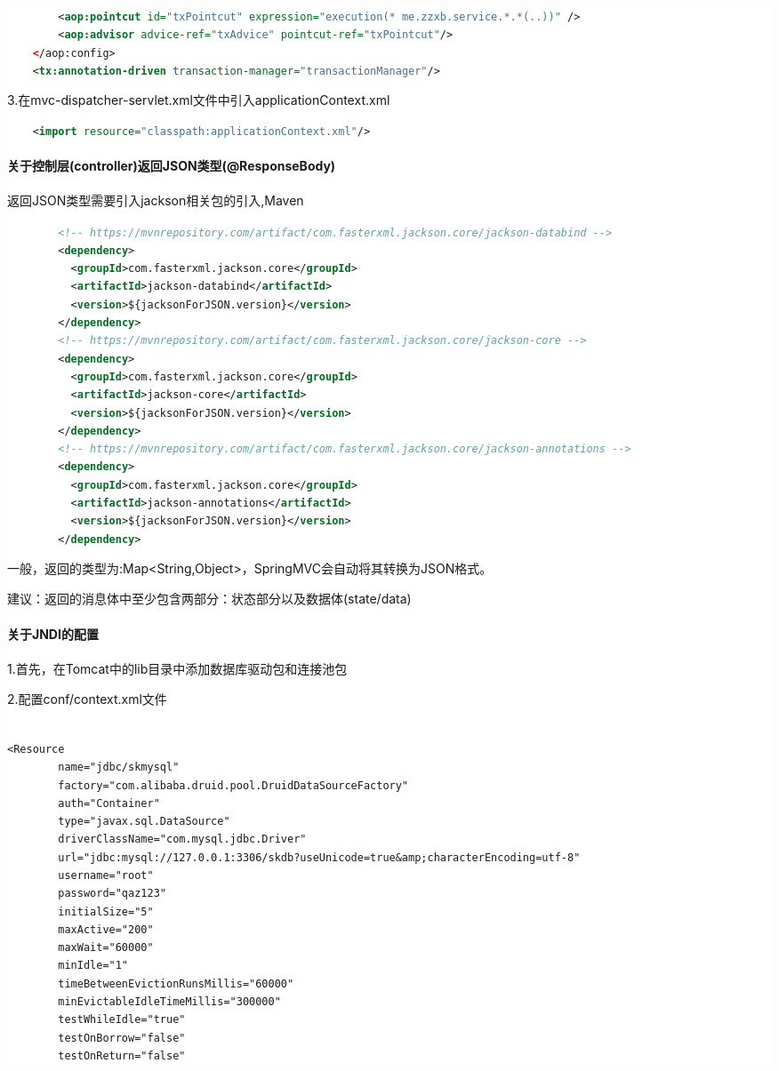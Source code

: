 ```xml
        <aop:pointcut id="txPointcut" expression="execution(* me.zzxb.service.*.*(..))" />
        <aop:advisor advice-ref="txAdvice" pointcut-ref="txPointcut"/>
    </aop:config>
    <tx:annotation-driven transaction-manager="transactionManager"/>

```

3.在mvc-dispatcher-servlet.xml文件中引入applicationContext.xml<br/>

```xml
    <import resource="classpath:applicationContext.xml"/>
```

#### 关于控制层(controller)返回JSON类型(@ResponseBody)

返回JSON类型需要引入jackson相关包的引入,Maven

```xml
        <!-- https://mvnrepository.com/artifact/com.fasterxml.jackson.core/jackson-databind -->
        <dependency>
          <groupId>com.fasterxml.jackson.core</groupId>
          <artifactId>jackson-databind</artifactId>
          <version>${jacksonForJSON.version}</version>
        </dependency>
        <!-- https://mvnrepository.com/artifact/com.fasterxml.jackson.core/jackson-core -->
        <dependency>
          <groupId>com.fasterxml.jackson.core</groupId>
          <artifactId>jackson-core</artifactId>
          <version>${jacksonForJSON.version}</version>
        </dependency>
        <!-- https://mvnrepository.com/artifact/com.fasterxml.jackson.core/jackson-annotations -->
        <dependency>
          <groupId>com.fasterxml.jackson.core</groupId>
          <artifactId>jackson-annotations</artifactId>
          <version>${jacksonForJSON.version}</version>
        </dependency>
```


一般，返回的类型为:Map<String,Object>，SpringMVC会自动将其转换为JSON格式。

建议：返回的消息体中至少包含两部分：状态部分以及数据体(state/data)

#### 关于JNDI的配置

1.首先，在Tomcat中的lib目录中添加数据库驱动包和连接池包

2.配置conf/context.xml文件

```

<Resource
        name="jdbc/skmysql"
        factory="com.alibaba.druid.pool.DruidDataSourceFactory"
        auth="Container"
        type="javax.sql.DataSource"
        driverClassName="com.mysql.jdbc.Driver"
        url="jdbc:mysql://127.0.0.1:3306/skdb?useUnicode=true&amp;characterEncoding=utf-8"
        username="root"
        password="qaz123"
        initialSize="5"
        maxActive="200"
        maxWait="60000"
        minIdle="1"
        timeBetweenEvictionRunsMillis="60000"
        minEvictableIdleTimeMillis="300000"
        testWhileIdle="true"
        testOnBorrow="false"
        testOnReturn="false"
```